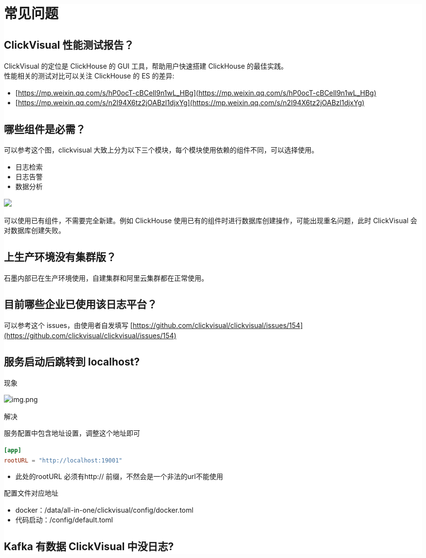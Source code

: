 # 常见问题

## ClickVisual 性能测试报告？
ClickVisual 的定位是 ClickHouse 的 GUI 工具，帮助用户快速搭建 ClickHouse 的最佳实践。  
性能相关的测试对比可以关注 ClickHouse 的 ES 的差异: 

- [https://mp.weixin.qq.com/s/hP0ocT-cBCeIl9n1wL_HBg](https://mp.weixin.qq.com/s/hP0ocT-cBCeIl9n1wL_HBg)
- [https://mp.weixin.qq.com/s/n2I94X6tz2jOABzl1djxYg](https://mp.weixin.qq.com/s/n2I94X6tz2jOABzl1djxYg)

## 哪些组件是必需？
可以参考这个图，clickvisual 大致上分为以下三个模块，每个模块使用依赖的组件不同，可以选择使用。
- 日志检索
- 日志告警
- 数据分析

![](../../../images/technical-architecture.png)

可以使用已有组件，不需要完全新建。例如 ClickHouse 使用已有的组件时进行数据库创建操作，可能出现重名问题，此时 ClickVisual 会对数据库创建失败。

## 上生产环境没有集群版？
石墨内部已在生产环境使用，自建集群和阿里云集群都在正常使用。

## 目前哪些企业已使用该日志平台？
可以参考这个 issues，由使用者自发填写 [https://github.com/clickvisual/clickvisual/issues/154](https://github.com/clickvisual/clickvisual/issues/154)

## 服务启动后跳转到 localhost?

现象

![img.png](../../../images/qa-1.png)

解决

服务配置中包含地址设置，调整这个地址即可
```toml
[app]
rootURL = "http://localhost:19001"
 ```
- 此处的rootURL 必须有http:// 前缀，不然会是一个非法的url不能使用

配置文件对应地址
- docker：/data/all-in-one/clickvisual/config/docker.toml
- 代码启动：/config/default.toml

## Kafka 有数据 ClickVisual 中没日志?
